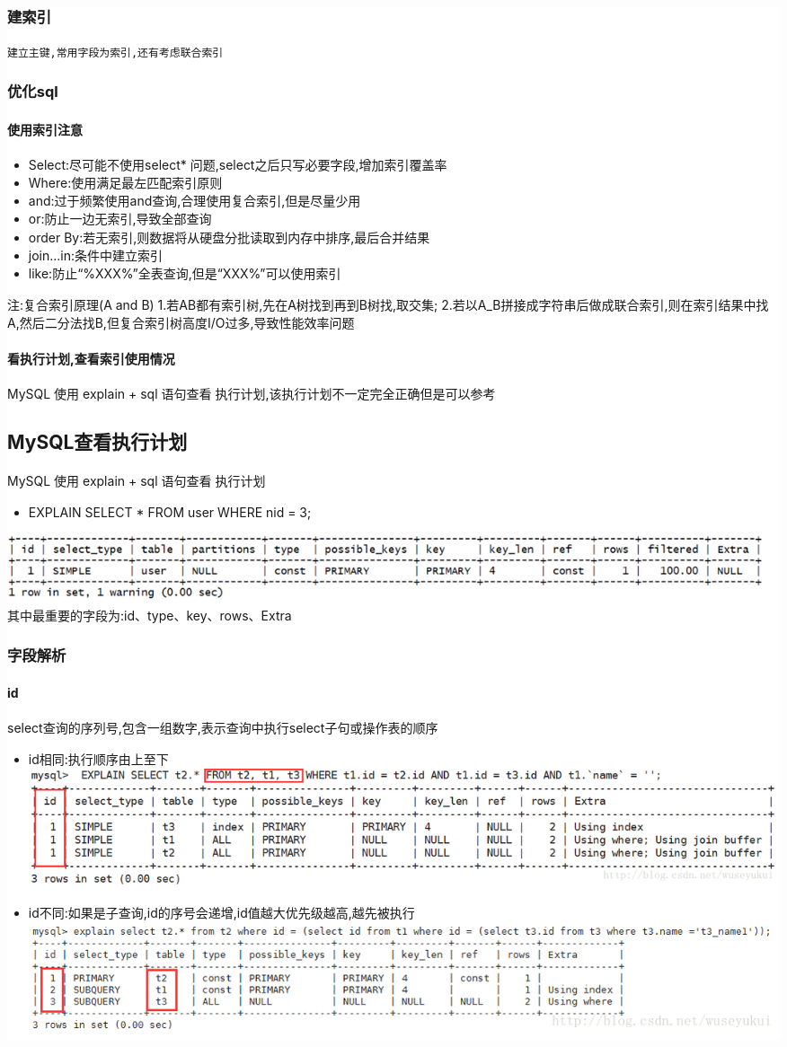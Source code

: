### 建索引
    建立主键,常用字段为索引,还有考虑联合索引

### 优化sql
#### 使用索引注意
* Select:尽可能不使用select* 问题,select之后只写必要字段,增加索引覆盖率
* Where:使用满足最左匹配索引原则
* and:过于频繁使用and查询,合理使用复合索引,但是尽量少用
* or:防止一边无索引,导致全部查询
* order By:若无索引,则数据将从硬盘分批读取到内存中排序,最后合并结果
* join...in:条件中建立索引
* like:防止“%XXX%”全表查询,但是“XXX%”可以使用索引

注:复合索引原理(A and B)
    1.若AB都有索引树,先在A树找到再到B树找,取交集;
    2.若以A_B拼接成字符串后做成联合索引,则在索引结果中找A,然后二分法找B,但复合索引树高度I/O过多,导致性能效率问题

#### 看执行计划,查看索引使用情况
MySQL 使用 explain + sql 语句查看 执行计划,该执行计划不一定完全正确但是可以参考

## MySQL查看执行计划
MySQL 使用 explain + sql 语句查看 执行计划
* EXPLAIN SELECT * FROM user WHERE nid = 3;

![Mysql-Explain](/img/Mysql-Explain.png "Mysql-Explain")
其中最重要的字段为:id、type、key、rows、Extra

### 字段解析
#### id
select查询的序列号,包含一组数字,表示查询中执行select子句或操作表的顺序

* id相同:执行顺序由上至下
![explain-id1](/img/explain-id1.png "id1")

* id不同:如果是子查询,id的序号会递增,id值越大优先级越高,越先被执行 
![explain-id2](/img/explain-id2.png "id2")
